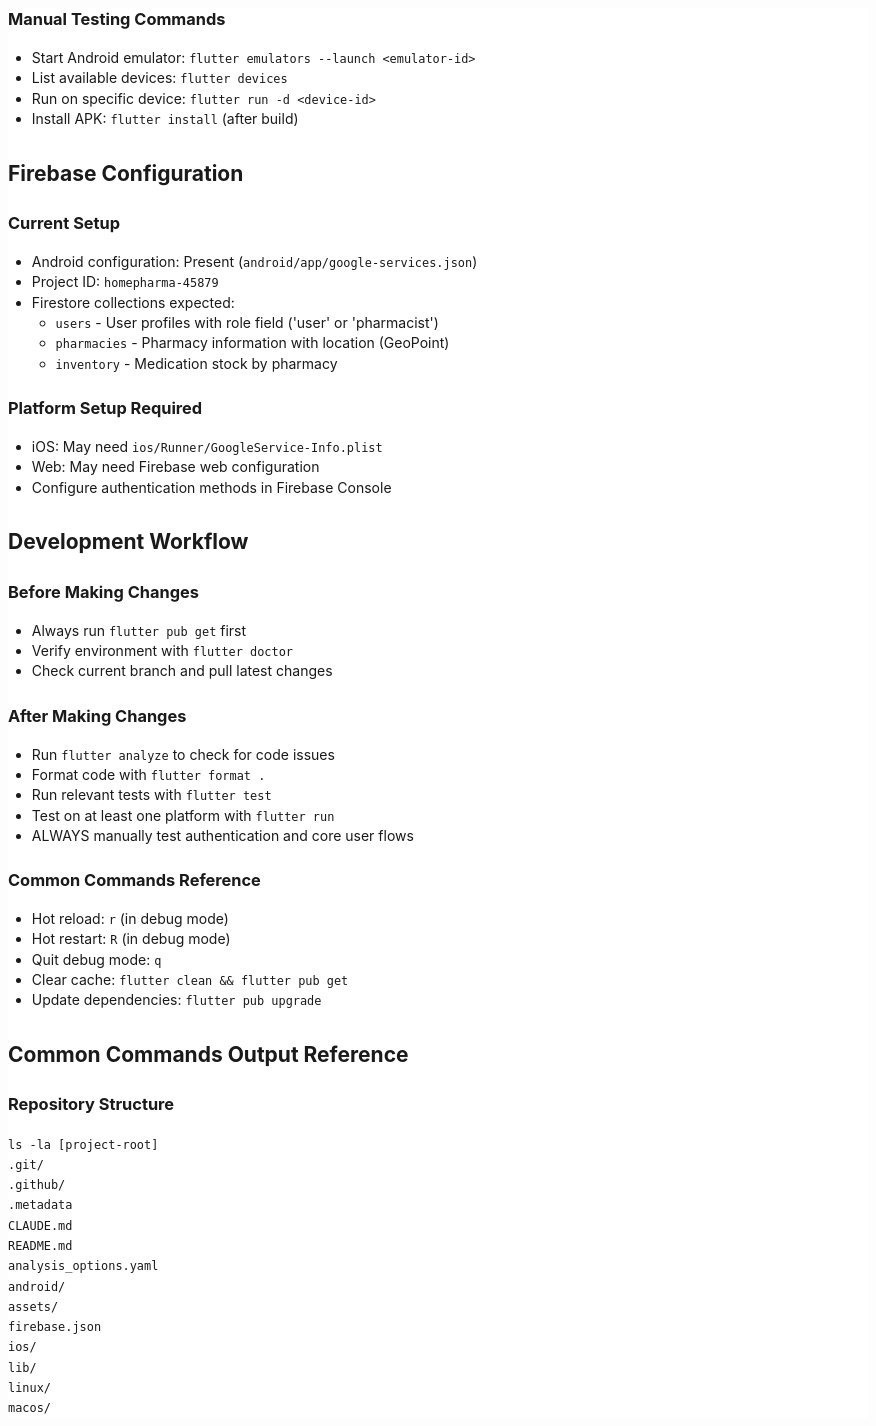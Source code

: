 ### Manual Testing Commands
- Start Android emulator: `flutter emulators --launch <emulator-id>`
- List available devices: `flutter devices`
- Run on specific device: `flutter run -d <device-id>`
- Install APK: `flutter install` (after build)

## Firebase Configuration

### Current Setup
- Android configuration: Present (`android/app/google-services.json`)
- Project ID: `homepharma-45879`
- Firestore collections expected:
  - `users` - User profiles with role field ('user' or 'pharmacist')
  - `pharmacies` - Pharmacy information with location (GeoPoint)
  - `inventory` - Medication stock by pharmacy

### Platform Setup Required
- iOS: May need `ios/Runner/GoogleService-Info.plist`
- Web: May need Firebase web configuration
- Configure authentication methods in Firebase Console

## Development Workflow

### Before Making Changes
- Always run `flutter pub get` first
- Verify environment with `flutter doctor`
- Check current branch and pull latest changes

### After Making Changes
- Run `flutter analyze` to check for code issues
- Format code with `flutter format .`
- Run relevant tests with `flutter test`
- Test on at least one platform with `flutter run`
- ALWAYS manually test authentication and core user flows

### Common Commands Reference
- Hot reload: `r` (in debug mode)
- Hot restart: `R` (in debug mode)
- Quit debug mode: `q`
- Clear cache: `flutter clean && flutter pub get`
- Update dependencies: `flutter pub upgrade`

## Common Commands Output Reference

### Repository Structure
```
ls -la [project-root]
.git/
.github/
.metadata
CLAUDE.md
README.md
analysis_options.yaml
android/
assets/
firebase.json
ios/
lib/
linux/
macos/
```